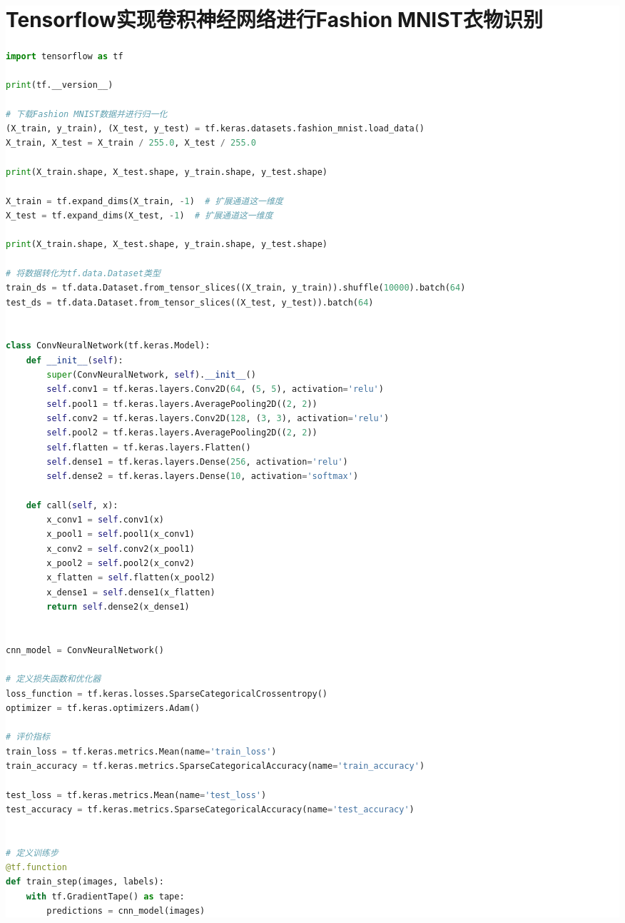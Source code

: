 # Tensorflow实现卷积神经网络进行Fashion MNIST衣物识别

```python
import tensorflow as tf

print(tf.__version__)

# 下载Fashion MNIST数据并进行归一化
(X_train, y_train), (X_test, y_test) = tf.keras.datasets.fashion_mnist.load_data()
X_train, X_test = X_train / 255.0, X_test / 255.0

print(X_train.shape, X_test.shape, y_train.shape, y_test.shape)

X_train = tf.expand_dims(X_train, -1)  # 扩展通道这一维度
X_test = tf.expand_dims(X_test, -1)  # 扩展通道这一维度

print(X_train.shape, X_test.shape, y_train.shape, y_test.shape)

# 将数据转化为tf.data.Dataset类型
train_ds = tf.data.Dataset.from_tensor_slices((X_train, y_train)).shuffle(10000).batch(64)
test_ds = tf.data.Dataset.from_tensor_slices((X_test, y_test)).batch(64)


class ConvNeuralNetwork(tf.keras.Model):
    def __init__(self):
        super(ConvNeuralNetwork, self).__init__()
        self.conv1 = tf.keras.layers.Conv2D(64, (5, 5), activation='relu')
        self.pool1 = tf.keras.layers.AveragePooling2D((2, 2))
        self.conv2 = tf.keras.layers.Conv2D(128, (3, 3), activation='relu')
        self.pool2 = tf.keras.layers.AveragePooling2D((2, 2))
        self.flatten = tf.keras.layers.Flatten()
        self.dense1 = tf.keras.layers.Dense(256, activation='relu')
        self.dense2 = tf.keras.layers.Dense(10, activation='softmax')

    def call(self, x):
        x_conv1 = self.conv1(x)
        x_pool1 = self.pool1(x_conv1)
        x_conv2 = self.conv2(x_pool1)
        x_pool2 = self.pool2(x_conv2)
        x_flatten = self.flatten(x_pool2)
        x_dense1 = self.dense1(x_flatten)
        return self.dense2(x_dense1)


cnn_model = ConvNeuralNetwork()

# 定义损失函数和优化器
loss_function = tf.keras.losses.SparseCategoricalCrossentropy()
optimizer = tf.keras.optimizers.Adam()

# 评价指标
train_loss = tf.keras.metrics.Mean(name='train_loss')
train_accuracy = tf.keras.metrics.SparseCategoricalAccuracy(name='train_accuracy')

test_loss = tf.keras.metrics.Mean(name='test_loss')
test_accuracy = tf.keras.metrics.SparseCategoricalAccuracy(name='test_accuracy')


# 定义训练步
@tf.function
def train_step(images, labels):
    with tf.GradientTape() as tape:
        predictions = cnn_model(images)
```
